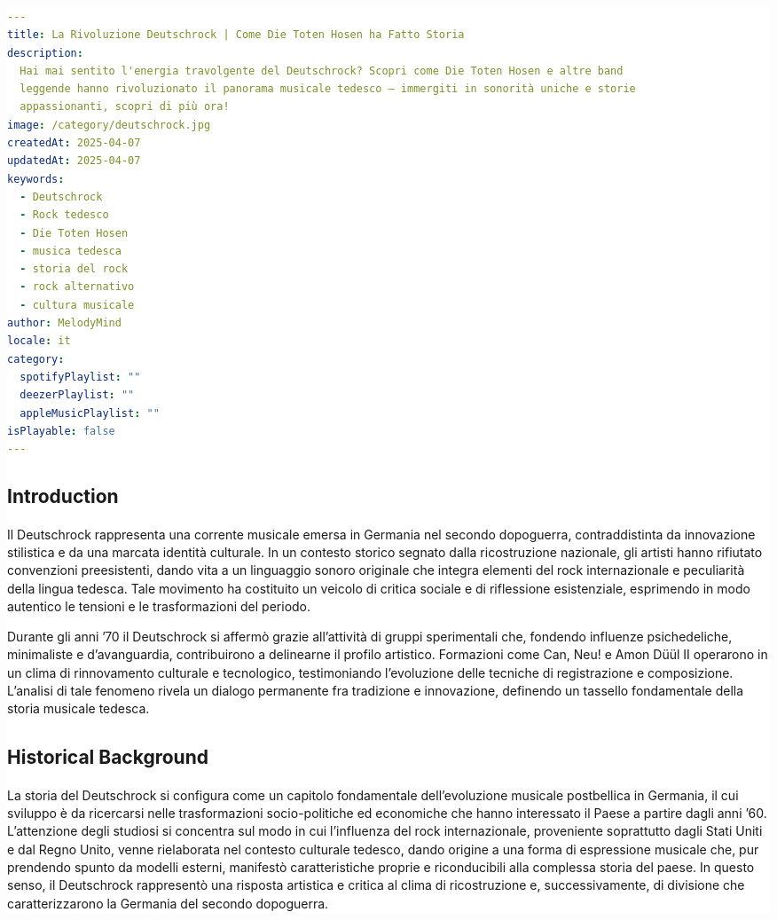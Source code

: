 ```yaml
---
title: La Rivoluzione Deutschrock | Come Die Toten Hosen ha Fatto Storia
description:
  Hai mai sentito l'energia travolgente del Deutschrock? Scopri come Die Toten Hosen e altre band
  leggende hanno rivoluzionato il panorama musicale tedesco – immergiti in sonorità uniche e storie
  appassionanti, scopri di più ora!
image: /category/deutschrock.jpg
createdAt: 2025-04-07
updatedAt: 2025-04-07
keywords:
  - Deutschrock
  - Rock tedesco
  - Die Toten Hosen
  - musica tedesca
  - storia del rock
  - rock alternativo
  - cultura musicale
author: MelodyMind
locale: it
category:
  spotifyPlaylist: ""
  deezerPlaylist: ""
  appleMusicPlaylist: ""
isPlayable: false
---
```


## Introduction

Il Deutschrock rappresenta una corrente musicale emersa in Germania nel secondo dopoguerra,
contraddistinta da innovazione stilistica e da una marcata identità culturale. In un contesto
storico segnato dalla ricostruzione nazionale, gli artisti hanno rifiutato convenzioni preesistenti,
dando vita a un linguaggio sonoro originale che integra elementi del rock internazionale e
peculiarità della lingua tedesca. Tale movimento ha costituito un veicolo di critica sociale e di
riflessione esistenziale, esprimendo in modo autentico le tensioni e le trasformazioni del periodo.

Durante gli anni ’70 il Deutschrock si affermò grazie all’attività di gruppi sperimentali che,
fondendo influenze psichedeliche, minimaliste e d’avanguardia, contribuirono a delinearne il profilo
artistico. Formazioni come Can, Neu! e Amon Düül II operarono in un clima di rinnovamento culturale
e tecnologico, testimoniando l’evoluzione delle tecniche di registrazione e composizione. L’analisi
di tale fenomeno rivela un dialogo permanente fra tradizione e innovazione, definendo un tassello
fondamentale della storia musicale tedesca.

## Historical Background

La storia del Deutschrock si configura come un capitolo fondamentale dell’evoluzione musicale
postbellica in Germania, il cui sviluppo è da ricercarsi nelle trasformazioni socio-politiche ed
economiche che hanno interessato il Paese a partire dagli anni ’60. L’attenzione degli studiosi si
concentra sul modo in cui l’influenza del rock internazionale, proveniente soprattutto dagli Stati
Uniti e dal Regno Unito, venne rielaborata nel contesto culturale tedesco, dando origine a una forma
di espressione musicale che, pur prendendo spunto da modelli esterni, manifestò caratteristiche
proprie e riconducibili alla complessa storia del paese. In questo senso, il Deutschrock rappresentò
una risposta artistica e critica al clima di ricostruzione e, successivamente, di divisione che
caratterizzarono la Germania del secondo dopoguerra.
